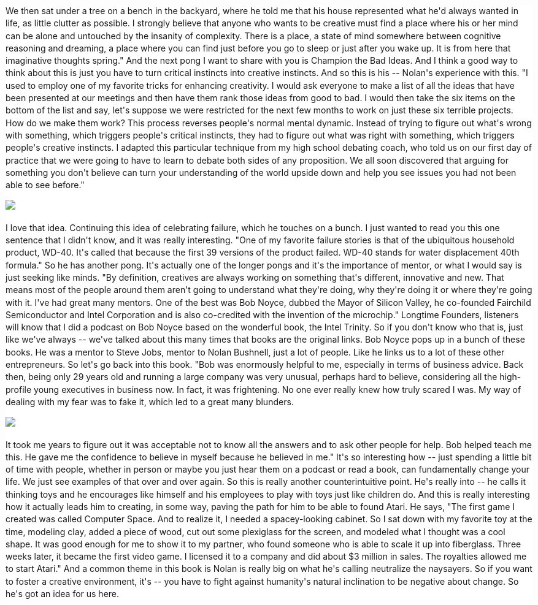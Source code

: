 We then sat under a tree on a bench in the backyard, where he told me that his house represented what he'd always wanted in life, as little clutter as possible. I strongly believe that anyone who wants to be creative must find a place where his or her mind can be alone and untouched by the insanity of complexity. There is a place, a state of mind somewhere between cognitive reasoning and dreaming, a place where you can find just before you go to sleep or just after you wake up. It is from here that imaginative thoughts spring." And the next pong I want to share with you is Champion the Bad Ideas. And I think a good way to think about this is just you have to turn critical instincts into creative instincts. And so this is his -- Nolan's experience with this. "I used to employ one of my favorite tricks for enhancing creativity. I would ask everyone to make a list of all the ideas that have been presented at our meetings and then have them rank those ideas from good to bad. I would then take the six items on the bottom of the list and say, let's suppose we were restricted for the next few months to work on just these six terrible projects. How do we make them work? This process reverses people's normal mental dynamic. Instead of trying to figure out what's wrong with something, which triggers people's critical instincts, they had to figure out what was right with something, which triggers people's creative instincts. I adapted this particular technique from my high school debating coach, who told us on our first day of practice that we were going to have to learn to debate both sides of any proposition. We all soon discovered that arguing for something you don't believe can turn your understanding of the world upside down and help you see issues you had not been able to see before."

![](https://www.foundersnotes.com/static/images/new_icons/chevron-down-alt-thin.svg)

I love that idea. Continuing this idea of celebrating failure, which he touches on a bunch. I just wanted to read you this one sentence that I didn't know, and it was really interesting. "One of my favorite failure stories is that of the ubiquitous household product, WD-40. It's called that because the first 39 versions of the product failed. WD-40 stands for water displacement 40th formula." So he has another pong. It's actually one of the longer pongs and it's the importance of mentor, or what I would say is just seeking like minds. "By definition, creatives are always working on something that's different, innovative and new. That means most of the people around them aren't going to understand what they're doing, why they're doing it or where they're going with it. I've had great many mentors. One of the best was Bob Noyce, dubbed the Mayor of Silicon Valley, he co-founded Fairchild Semiconductor and Intel Corporation and is also co-credited with the invention of the microchip." Longtime Founders, listeners will know that I did a podcast on Bob Noyce based on the wonderful book, the Intel Trinity. So if you don't know who that is, just like we've always -- we've talked about this many times that books are the original links. Bob Noyce pops up in a bunch of these books. He was a mentor to Steve Jobs, mentor to Nolan Bushnell, just a lot of people. Like he links us to a lot of these other entrepreneurs. So let's go back into this book. "Bob was enormously helpful to me, especially in terms of business advice. Back then, being only 29 years old and running a large company was very unusual, perhaps hard to believe, considering all the high-profile young executives in business now. In fact, it was frightening. No one ever really knew how truly scared I was. My way of dealing with my fear was to fake it, which led to a great many blunders.

![](https://www.foundersnotes.com/static/images/new_icons/chevron-down-alt-thin.svg)

It took me years to figure out it was acceptable not to know all the answers and to ask other people for help. Bob helped teach me this. He gave me the confidence to believe in myself because he believed in me." It's so interesting how -- just spending a little bit of time with people, whether in person or maybe you just hear them on a podcast or read a book, can fundamentally change your life. We just see examples of that over and over again. So this is really another counterintuitive point. He's really into -- he calls it thinking toys and he encourages like himself and his employees to play with toys just like children do. And this is really interesting how it actually leads him to creating, in some way, paving the path for him to be able to found Atari. He says, "The first game I created was called Computer Space. And to realize it, I needed a spacey-looking cabinet. So I sat down with my favorite toy at the time, modeling clay, added a piece of wood, cut out some plexiglass for the screen, and modeled what I thought was a cool shape. It was good enough for me to show it to my partner, who found someone who is able to scale it up into fiberglass. Three weeks later, it became the first video game. I licensed it to a company and did about $3 million in sales. The royalties allowed me to start Atari." And a common theme in this book is Nolan is really big on what he's calling neutralize the naysayers. So if you want to foster a creative environment, it's -- you have to fight against humanity's natural inclination to be negative about change. So he's got an idea for us here.
